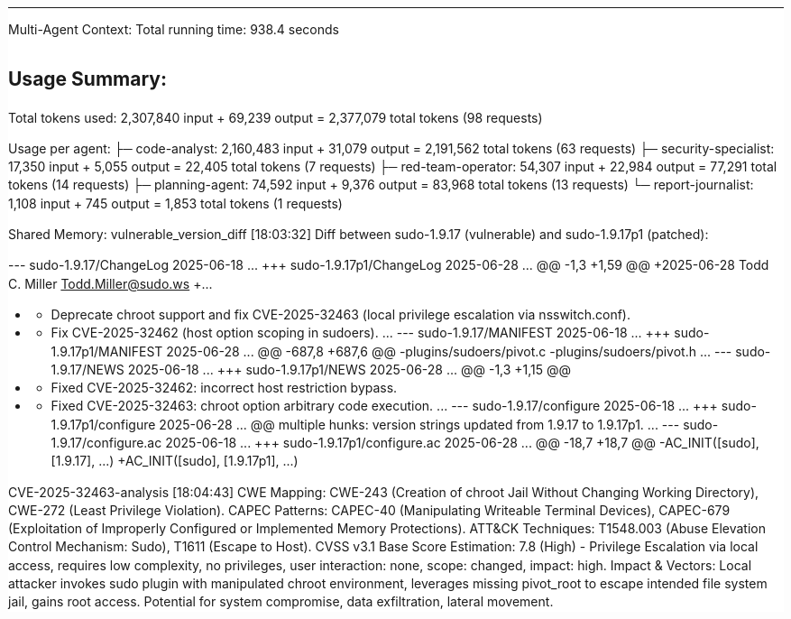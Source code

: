 
---

Multi-Agent Context:
Total running time: 938.4 seconds
## Usage Summary:
Total tokens used: 2,307,840 input + 69,239 output = 2,377,079 total tokens (98 requests)

Usage per agent:
├─ code-analyst: 2,160,483 input + 31,079 output = 2,191,562 total tokens (63 requests)
├─ security-specialist: 17,350 input + 5,055 output = 22,405 total tokens (7 requests)
├─ red-team-operator: 54,307 input + 22,984 output = 77,291 total tokens (14 requests)
├─ planning-agent: 74,592 input + 9,376 output = 83,968 total tokens (13 requests)
└─ report-journalist: 1,108 input + 745 output = 1,853 total tokens (1 requests)


Shared Memory:
vulnerable_version_diff
[18:03:32]
Diff between sudo-1.9.17 (vulnerable) and sudo-1.9.17p1 (patched):

--- sudo-1.9.17/ChangeLog	2025-06-18 ...
+++ sudo-1.9.17p1/ChangeLog	2025-06-28 ...
@@ -1,3 +1,59 @@
+2025-06-28  Todd C. Miller  <Todd.Miller@sudo.ws>
+...
+ * Deprecate chroot support and fix CVE-2025-32463 (local privilege escalation via nsswitch.conf).
+ * Fix CVE-2025-32462 (host option scoping in sudoers).
...
--- sudo-1.9.17/MANIFEST	2025-06-18 ...
+++ sudo-1.9.17p1/MANIFEST	2025-06-28 ...
@@ -687,8 +687,6 @@
-plugins/sudoers/pivot.c
-plugins/sudoers/pivot.h
...
--- sudo-1.9.17/NEWS	2025-06-18 ...
+++ sudo-1.9.17p1/NEWS	2025-06-28 ...
@@ -1,3 +1,15 @@
+ * Fixed CVE-2025-32462: incorrect host restriction bypass.
+ * Fixed CVE-2025-32463: chroot option arbitrary code execution.
...
--- sudo-1.9.17/configure     2025-06-18 ...
+++ sudo-1.9.17p1/configure  2025-06-28 ...
@@ multiple hunks: version strings updated from 1.9.17 to 1.9.17p1.
...
--- sudo-1.9.17/configure.ac  2025-06-18 ...
+++ sudo-1.9.17p1/configure.ac 2025-06-28 ...
@@ -18,7 +18,7 @@
-AC_INIT([sudo], [1.9.17], ...)
+AC_INIT([sudo], [1.9.17p1], ...)



CVE-2025-32463-analysis
[18:04:43]
CWE Mapping: CWE-243 (Creation of chroot Jail Without Changing Working Directory), CWE-272 (Least Privilege Violation).
CAPEC Patterns: CAPEC-40 (Manipulating Writeable Terminal Devices), CAPEC-679 (Exploitation of Improperly Configured or Implemented Memory Protections).
ATT&CK Techniques: T1548.003 (Abuse Elevation Control Mechanism: Sudo), T1611 (Escape to Host).
CVSS v3.1 Base Score Estimation: 7.8 (High) - Privilege Escalation via local access, requires low complexity, no privileges, user interaction: none, scope: changed, impact: high.
Impact & Vectors: Local attacker invokes sudo plugin with manipulated chroot environment, leverages missing pivot_root to escape intended file system jail, gains root access. Potential for system compromise, data exfiltration, lateral movement.